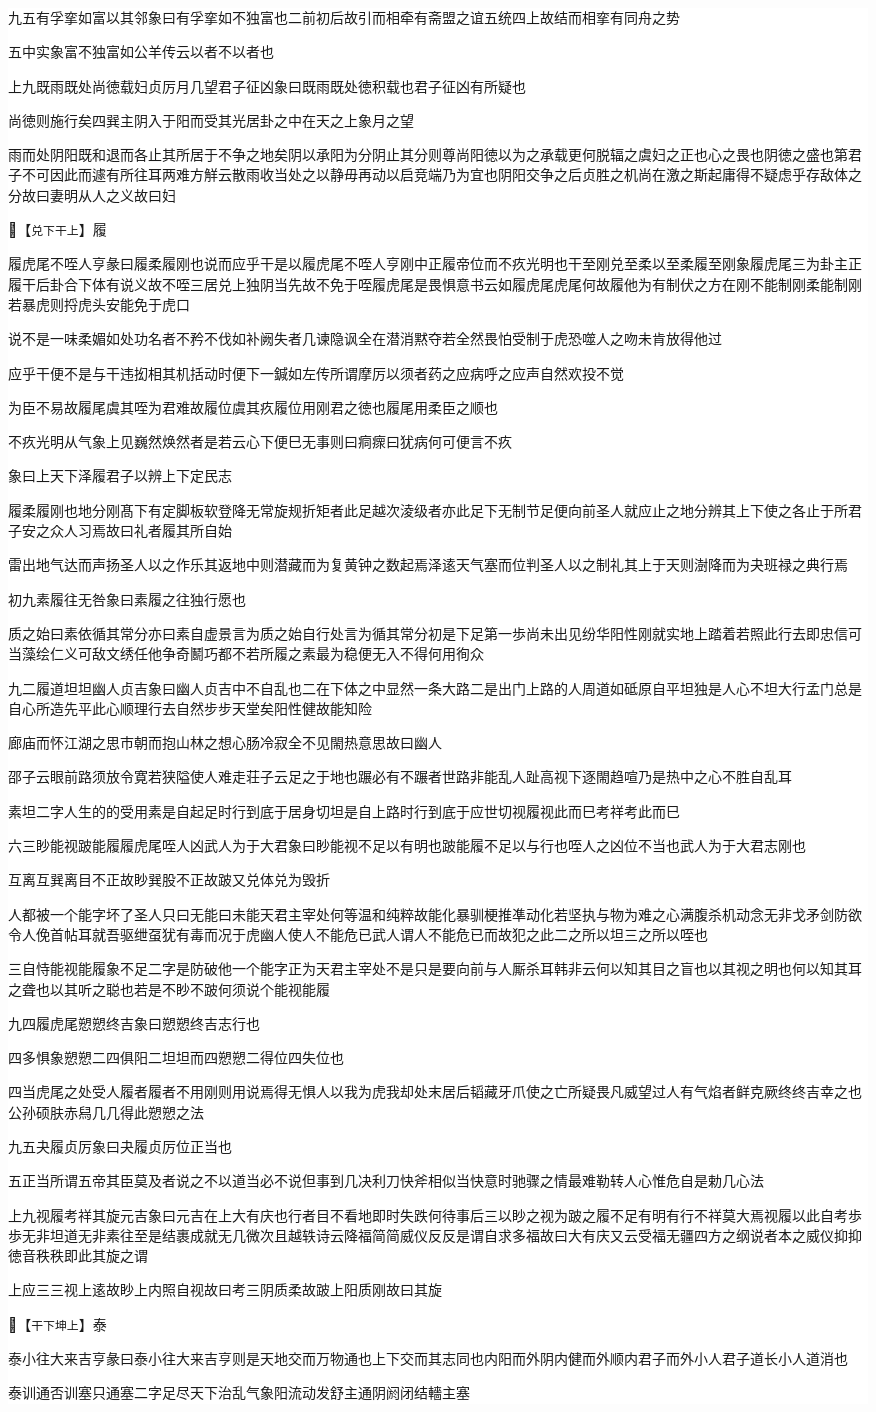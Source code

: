 九五有孚挛如富以其邻象曰有孚挛如不独富也二前初后故引而相牵有斋盟之谊五统四上故结而相挛有同舟之势  

五中实象富不独富如公羊传云以者不以者也  

上九既雨既处尚徳载妇贞厉月几望君子征凶象曰既雨既处徳积载也君子征凶有所疑也  

尚徳则施行矣四巽主阴入于阳而受其光居卦之中在天之上象月之望  

雨而处阴阳既和退而各止其所居于不争之地矣阴以承阳为分阴止其分则尊尚阳徳以为之承载更何脱辐之虞妇之正也心之畏也阴徳之盛也第君子不可因此而遽有所往耳两难方觧云散雨收当处之以静毋再动以启竞端乃为宜也阴阳交争之后贞胜之机尚在激之斯起庸得不疑虑乎存敌体之分故曰妻明从人之义故曰妇  

【`兑下干上`】履  

履虎尾不咥人亨彖曰履柔履刚也说而应乎干是以履虎尾不咥人亨刚中正履帝位而不疚光明也干至刚兑至柔以至柔履至刚象履虎尾三为卦主正履干后卦合下体有说义故不咥三居兑上独阴当先故不免于咥履虎尾是畏惧意书云如履虎尾虎尾何故履他为有制伏之方在刚不能制刚柔能制刚若暴虎则捋虎头安能免于虎口  

说不是一味柔媚如处功名者不矜不伐如补阙失者几谏隐讽全在潜消黙夺若全然畏怕受制于虎恐噬人之吻未肯放得他过  

应乎干便不是与干违抝相其机括动时便下一鍼如左传所谓摩厉以须者药之应病呼之应声自然欢投不觉  

为臣不易故履尾虞其咥为君难故履位虞其疚履位用刚君之徳也履尾用柔臣之顺也  

不疚光明从气象上见巍然焕然者是若云心下便巳无事则曰痌瘝曰犹病何可便言不疚  

象曰上天下泽履君子以辨上下定民志  

履柔履刚也地分刚髙下有定脚板软登降无常旋规折矩者此足越次淩级者亦此足下无制节足便向前圣人就应止之地分辨其上下使之各止于所君子安之众人习焉故曰礼者履其所自始  

雷出地气达而声扬圣人以之作乐其返地中则潜藏而为复黄钟之数起焉泽逺天气塞而位判圣人以之制礼其上于天则澍降而为夬班禄之典行焉  

初九素履往无咎象曰素履之往独行愿也  

质之始曰素依循其常分亦曰素自虚景言为质之始自行处言为循其常分初是下足第一歩尚未出见纷华阳性刚就实地上踏着若照此行去即忠信可当藻绘仁义可敌文绣任他争奇鬭巧都不若所履之素最为稳便无入不得何用徇众  

九二履道坦坦幽人贞吉象曰幽人贞吉中不自乱也二在下体之中显然一条大路二是出门上路的人周道如砥原自平坦独是人心不坦大行孟门总是自心所造先平此心顺理行去自然步步天堂矣阳性健故能知险  

廊庙而怀江湖之思市朝而抱山林之想心肠冷寂全不见閙热意思故曰幽人  

邵子云眼前路须放令寛若狭隘使人难走荘子云足之于地也蹍必有不蹍者世路非能乱人趾高视下逐閙趋喧乃是热中之心不胜自乱耳  

素坦二字人生的的受用素是自起足时行到底于居身切坦是自上路时行到底于应世切视履视此而巳考祥考此而巳  

六三眇能视跛能履履虎尾咥人凶武人为于大君象曰眇能视不足以有明也跛能履不足以与行也咥人之凶位不当也武人为于大君志刚也  

互离互巽离目不正故眇巽股不正故跛又兑体兑为毁折  

人都被一个能字坏了圣人只曰无能曰未能天君主宰处何等温和纯粹故能化暴驯梗推凖动化若坚执与物为难之心满腹杀机动念无非戈矛剑防欲令人俛首帖耳就吾驱绁虿犹有毒而况于虎幽人使人不能危已武人谓人不能危已而故犯之此二之所以坦三之所以咥也  

三自恃能视能履象不足二字是防破他一个能字正为天君主宰处不是只是要向前与人厮杀耳韩非云何以知其目之盲也以其视之明也何以知其耳之聋也以其听之聪也若是不眇不跛何须说个能视能履  

九四履虎尾愬愬终吉象曰愬愬终吉志行也  

四多惧象愬愬二四俱阳二坦坦而四愬愬二得位四失位也  

四当虎尾之处受人履者履者不用刚则用说焉得无惧人以我为虎我却处末居后韬藏牙爪使之亡所疑畏凡威望过人有气焰者鲜克厥终终吉幸之也公孙硕肤赤舄几几得此愬愬之法  

九五夬履贞厉象曰夬履贞厉位正当也  

五正当所谓五帝其臣莫及者说之不以道当必不说但事到几决利刀快斧相似当快意时驰骤之情最难勒转人心惟危自是勅几心法  

上九视履考祥其旋元吉象曰元吉在上大有庆也行者目不看地即时失跌何待事后三以眇之视为跛之履不足有明有行不祥莫大焉视履以此自考歩歩无非坦道无非素往至是结裹成就无几微次且越轶诗云降福简简威仪反反是谓自求多福故曰大有庆又云受福无疆四方之纲说者本之威仪抑抑徳音秩秩即此其旋之谓  

上应三三视上逺故眇上内照自视故曰考三阴质柔故跛上阳质刚故曰其旋  

【`干下坤上`】泰  

泰小往大来吉亨彖曰泰小往大来吉亨则是天地交而万物通也上下交而其志同也内阳而外阴内健而外顺内君子而外小人君子道长小人道消也  

泰训通否训塞只通塞二字足尽天下治乱气象阳流动发舒主通阴阏闭结轖主塞  

